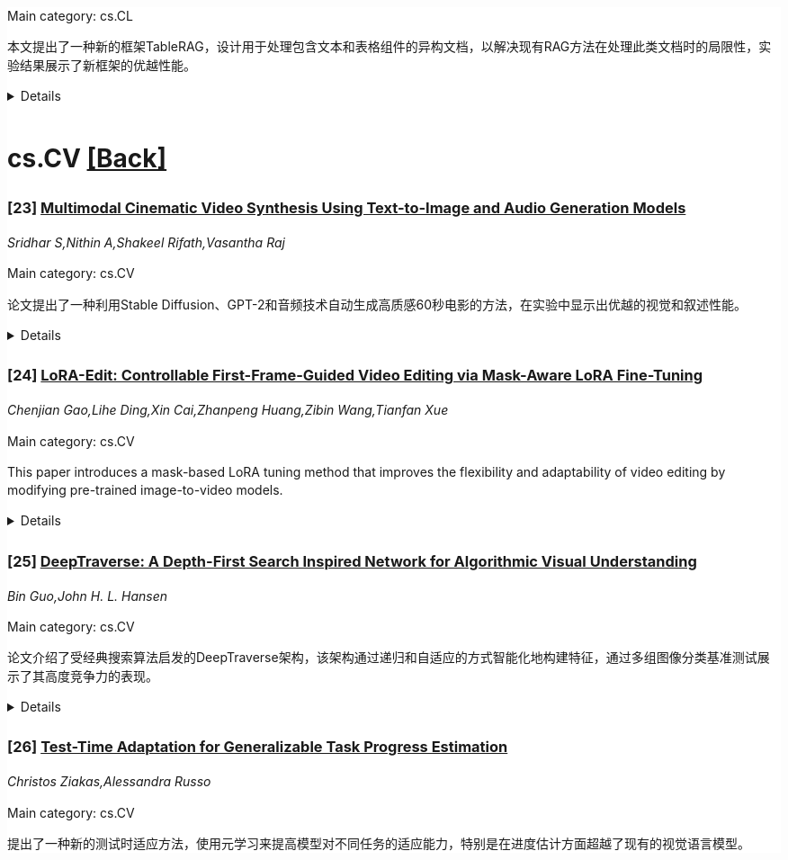 Main category: cs.CL

本文提出了一种新的框架TableRAG，设计用于处理包含文本和表格组件的异构文档，以解决现有RAG方法在处理此类文档时的局限性，实验结果展示了新框架的优越性能。


<details><summary>Details</summary></details>


<div id='cs.CV'></div>

# cs.CV [[Back]](#toc)

### [23] [Multimodal Cinematic Video Synthesis Using Text-to-Image and Audio Generation Models](https://arxiv.org/abs/2506.10005)
*Sridhar S,Nithin A,Shakeel Rifath,Vasantha Raj*

Main category: cs.CV

论文提出了一种利用Stable Diffusion、GPT-2和音频技术自动生成高质感60秒电影的方法，在实验中显示出优越的视觉和叙述性能。


<details><summary>Details</summary></details>


### [24] [LoRA-Edit: Controllable First-Frame-Guided Video Editing via Mask-Aware LoRA Fine-Tuning](https://arxiv.org/abs/2506.10082)
*Chenjian Gao,Lihe Ding,Xin Cai,Zhanpeng Huang,Zibin Wang,Tianfan Xue*

Main category: cs.CV

This paper introduces a mask-based LoRA tuning method that improves the flexibility and adaptability of video editing by modifying pre-trained image-to-video models.


<details><summary>Details</summary></details>


### [25] [DeepTraverse: A Depth-First Search Inspired Network for Algorithmic Visual Understanding](https://arxiv.org/abs/2506.10084)
*Bin Guo,John H. L. Hansen*

Main category: cs.CV

论文介绍了受经典搜索算法启发的DeepTraverse架构，该架构通过递归和自适应的方式智能化地构建特征，通过多组图像分类基准测试展示了其高度竞争力的表现。


<details><summary>Details</summary></details>


### [26] [Test-Time Adaptation for Generalizable Task Progress Estimation](https://arxiv.org/abs/2506.10085)
*Christos Ziakas,Alessandra Russo*

Main category: cs.CV

提出了一种新的测试时适应方法，使用元学习来提高模型对不同任务的适应能力，特别是在进度估计方面超越了现有的视觉语言模型。

